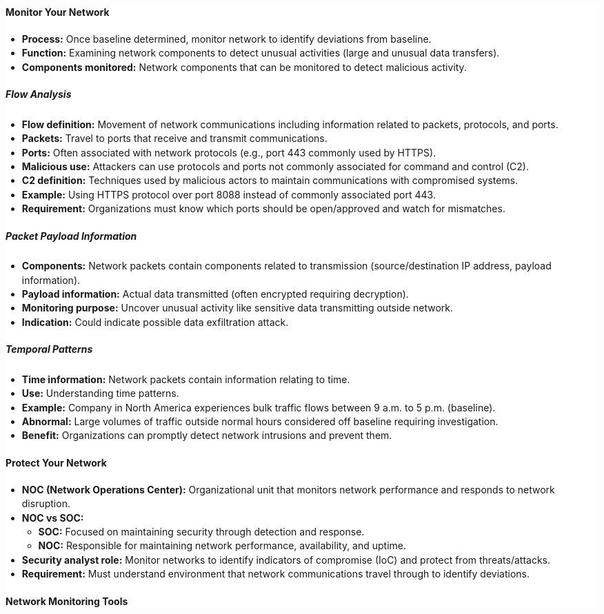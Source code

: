 #### Monitor Your Network

-   **Process:** Once baseline determined, monitor network to identify deviations from baseline.
-   **Function:** Examining network components to detect unusual activities (large and unusual data transfers).
-   **Components monitored:** Network components that can be monitored to detect malicious activity.

##### Flow Analysis

-   **Flow definition:** Movement of network communications including information related to packets, protocols, and ports.
-   **Packets:** Travel to ports that receive and transmit communications.
-   **Ports:** Often associated with network protocols (e.g., port 443 commonly used by HTTPS).
-   **Malicious use:** Attackers can use protocols and ports not commonly associated for command and control (C2).
-   **C2 definition:** Techniques used by malicious actors to maintain communications with compromised systems.
-   **Example:** Using HTTPS protocol over port 8088 instead of commonly associated port 443.
-   **Requirement:** Organizations must know which ports should be open/approved and watch for mismatches.

##### Packet Payload Information

-   **Components:** Network packets contain components related to transmission (source/destination IP address, payload information).
-   **Payload information:** Actual data transmitted (often encrypted requiring decryption).
-   **Monitoring purpose:** Uncover unusual activity like sensitive data transmitting outside network.
-   **Indication:** Could indicate possible data exfiltration attack.

##### Temporal Patterns

-   **Time information:** Network packets contain information relating to time.
-   **Use:** Understanding time patterns.
-   **Example:** Company in North America experiences bulk traffic flows between 9 a.m. to 5 p.m. (baseline).
-   **Abnormal:** Large volumes of traffic outside normal hours considered off baseline requiring investigation.
-   **Benefit:** Organizations can promptly detect network intrusions and prevent them.

#### Protect Your Network

-   **NOC (Network Operations Center):** Organizational unit that monitors network performance and responds to network disruption.
-   **NOC vs SOC:**
    -   **SOC:** Focused on maintaining security through detection and response.
    -   **NOC:** Responsible for maintaining network performance, availability, and uptime.
-   **Security analyst role:** Monitor networks to identify indicators of compromise (IoC) and protect from threats/attacks.
-   **Requirement:** Must understand environment that network communications travel through to identify deviations.

#### Network Monitoring Tools
